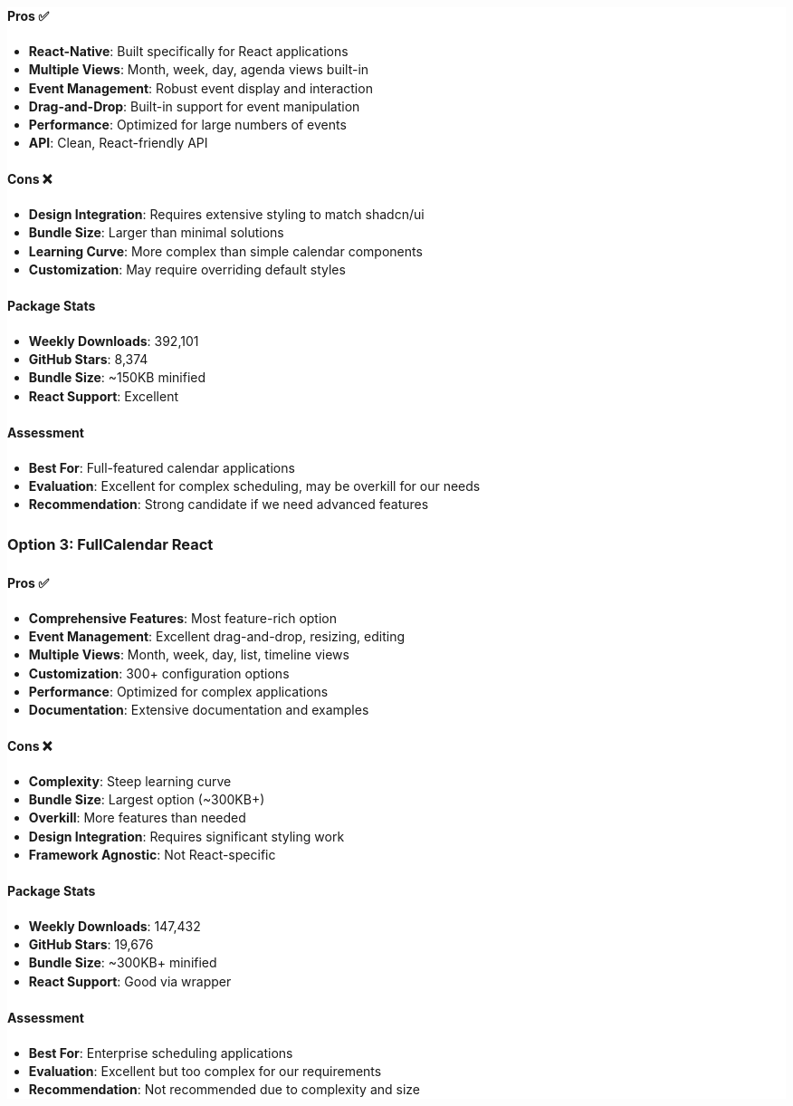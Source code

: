 #### **Pros ✅**
- **React-Native**: Built specifically for React applications
- **Multiple Views**: Month, week, day, agenda views built-in
- **Event Management**: Robust event display and interaction
- **Drag-and-Drop**: Built-in support for event manipulation
- **Performance**: Optimized for large numbers of events
- **API**: Clean, React-friendly API

#### **Cons ❌**
- **Design Integration**: Requires extensive styling to match shadcn/ui
- **Bundle Size**: Larger than minimal solutions
- **Learning Curve**: More complex than simple calendar components
- **Customization**: May require overriding default styles

#### **Package Stats**
- **Weekly Downloads**: 392,101
- **GitHub Stars**: 8,374
- **Bundle Size**: ~150KB minified
- **React Support**: Excellent

#### **Assessment**
- **Best For**: Full-featured calendar applications
- **Evaluation**: Excellent for complex scheduling, may be overkill for our needs
- **Recommendation**: Strong candidate if we need advanced features

### **Option 3: FullCalendar React**

#### **Pros ✅**
- **Comprehensive Features**: Most feature-rich option
- **Event Management**: Excellent drag-and-drop, resizing, editing
- **Multiple Views**: Month, week, day, list, timeline views
- **Customization**: 300+ configuration options
- **Performance**: Optimized for complex applications
- **Documentation**: Extensive documentation and examples

#### **Cons ❌**
- **Complexity**: Steep learning curve
- **Bundle Size**: Largest option (~300KB+)
- **Overkill**: More features than needed
- **Design Integration**: Requires significant styling work
- **Framework Agnostic**: Not React-specific

#### **Package Stats**
- **Weekly Downloads**: 147,432
- **GitHub Stars**: 19,676
- **Bundle Size**: ~300KB+ minified
- **React Support**: Good via wrapper

#### **Assessment**
- **Best For**: Enterprise scheduling applications
- **Evaluation**: Excellent but too complex for our requirements
- **Recommendation**: Not recommended due to complexity and size

